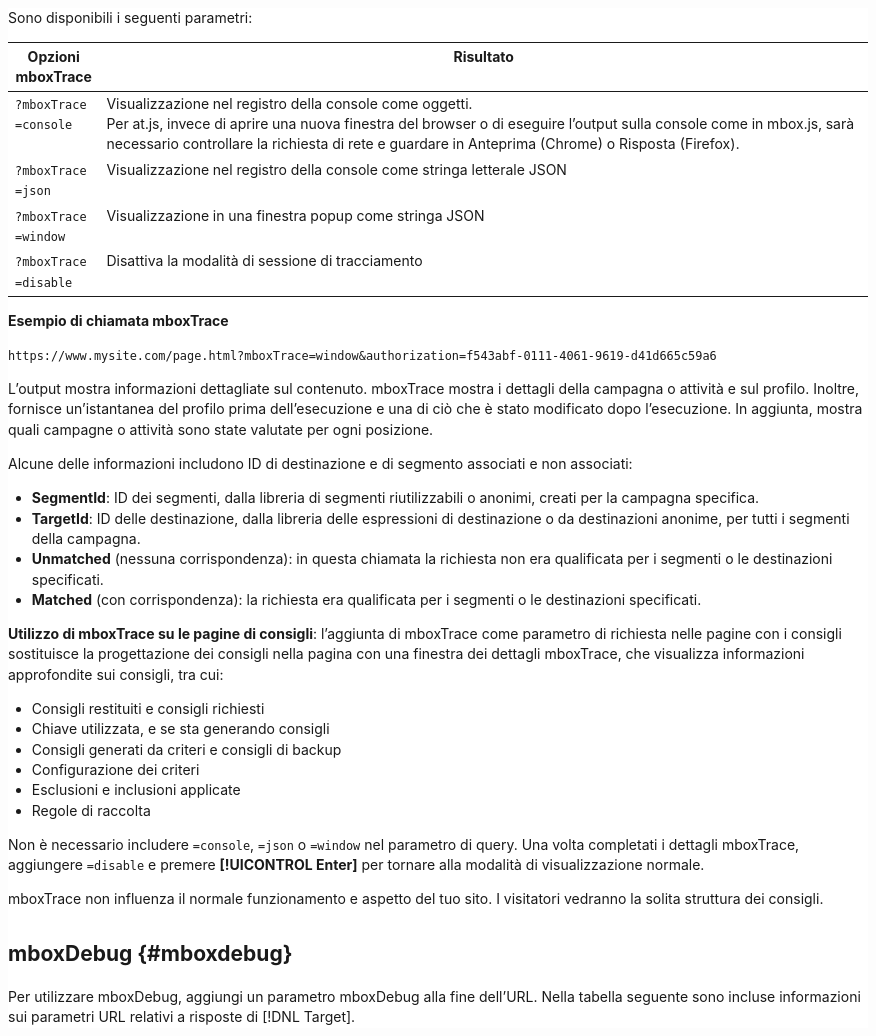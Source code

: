 Sono disponibili i seguenti parametri:

| Opzioni mboxTrace | Risultato |
|--- |--- |
| `?mboxTrace=console` | Visualizzazione nel registro della console come oggetti.<br>Per at.js, invece di aprire una nuova finestra del browser o di eseguire l’output sulla console come in mbox.js, sarà necessario controllare la richiesta di rete e guardare in Anteprima (Chrome) o Risposta (Firefox). |
| `?mboxTrace=json` | Visualizzazione nel registro della console come stringa letterale JSON |
| `?mboxTrace=window` | Visualizzazione in una finestra popup come stringa JSON |
| `?mboxTrace=disable` | Disattiva la modalità di sessione di tracciamento |

**Esempio di chiamata mboxTrace**

`https://www.mysite.com/page.html?mboxTrace=window&authorization=f543abf-0111-4061-9619-d41d665c59a6`

L’output mostra informazioni dettagliate sul contenuto. mboxTrace mostra i dettagli della campagna o attività e sul profilo. Inoltre, fornisce un’istantanea del profilo prima dell’esecuzione e una di ciò che è stato modificato dopo l’esecuzione. In aggiunta, mostra quali campagne o attività sono state valutate per ogni posizione.

Alcune delle informazioni includono ID di destinazione e di segmento associati e non associati:

* **SegmentId**: ID dei segmenti, dalla libreria di segmenti riutilizzabili o anonimi, creati per la campagna specifica.
* **TargetId**: ID delle destinazione, dalla libreria delle espressioni di destinazione o da destinazioni anonime, per tutti i segmenti della campagna.
* **Unmatched** (nessuna corrispondenza): in questa chiamata la richiesta non era qualificata per i segmenti o le destinazioni specificati.
* **Matched** (con corrispondenza): la richiesta era qualificata per i segmenti o le destinazioni specificati.

**Utilizzo di mboxTrace su le pagine di consigli**: l’aggiunta di mboxTrace come parametro di richiesta nelle pagine con i consigli sostituisce la progettazione dei consigli nella pagina con una finestra dei dettagli mboxTrace, che visualizza informazioni approfondite sui consigli, tra cui:

* Consigli restituiti e consigli richiesti
* Chiave utilizzata, e se sta generando consigli
* Consigli generati da criteri e consigli di backup
* Configurazione dei criteri
* Esclusioni e inclusioni applicate
* Regole di raccolta

Non è necessario includere `=console`, `=json` o `=window` nel parametro di query. Una volta completati i dettagli mboxTrace, aggiungere `=disable` e premere **[!UICONTROL Enter]** per tornare alla modalità di visualizzazione normale.

mboxTrace non influenza il normale funzionamento e aspetto del tuo sito. I visitatori vedranno la solita struttura dei consigli.

## mboxDebug {#mboxdebug}

Per utilizzare mboxDebug, aggiungi un parametro mboxDebug alla fine dell’URL. Nella tabella seguente sono incluse informazioni sui parametri URL relativi a risposte di [!DNL Target].
